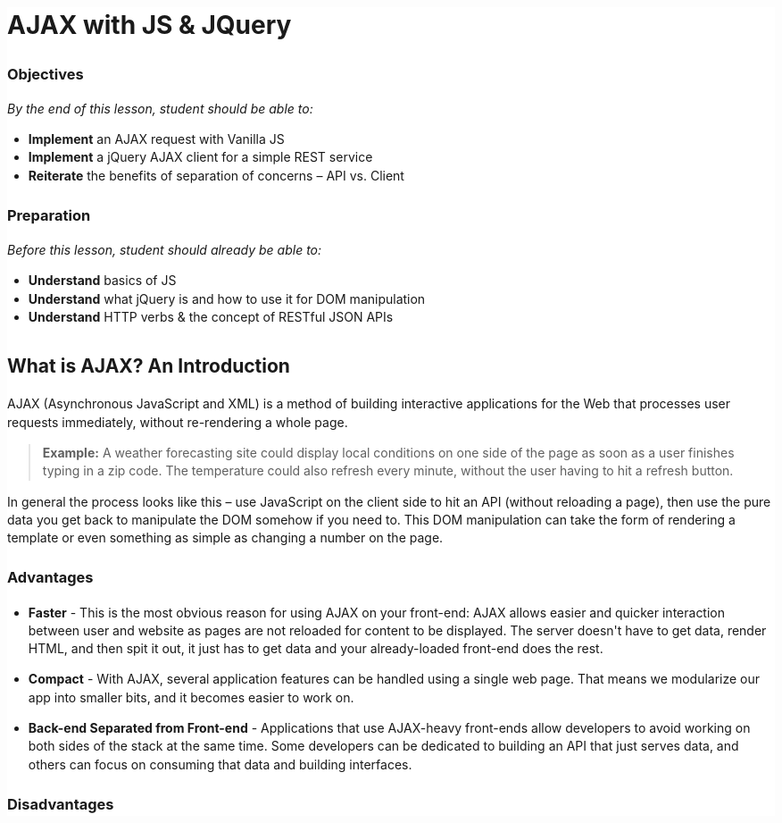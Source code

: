 







# AJAX with JS & JQuery

### Objectives
*By the end of this lesson, student should be able to:*

- **Implement** an AJAX request with Vanilla JS
- **Implement** a jQuery AJAX client for a simple REST service
- **Reiterate** the benefits of separation of concerns – API vs. Client

### Preparation
*Before this lesson, student should already be able to:*

- **Understand** basics of JS
- **Understand** what jQuery is and how to use it for DOM manipulation
- **Understand** HTTP verbs & the concept of RESTful JSON APIs

## What is AJAX? An Introduction

AJAX (Asynchronous JavaScript and XML) is a method of building interactive applications for the Web that processes user requests immediately, without re-rendering a whole page.

> **Example:** A weather forecasting site could display local conditions on one side of the page as soon as a user finishes typing in a zip code. The temperature could also refresh every minute, without the user having to hit a refresh button.

In general the process looks like this – use JavaScript on the client side to hit an API (without reloading a page), then use the pure data you get back to manipulate the DOM somehow if you need to. This DOM manipulation can take the form of rendering a template or even something as simple as changing a number on the page.

### Advantages

- __Faster__ - This is the most obvious reason for using AJAX on your front-end: AJAX allows easier and quicker interaction between user and website as pages are not reloaded for content to be displayed.  The server doesn't have to get data, render HTML, and then spit it out, it just has to get data and your already-loaded front-end does the rest.

- __Compact__ - With AJAX, several application features can be handled using a single web page. That means we modularize our app into smaller bits, and it becomes easier to work on.

- __Back-end Separated from Front-end__ - Applications that use AJAX-heavy front-ends allow developers to avoid working on both sides of the stack at the same time. Some developers can be dedicated to building an API that just serves data, and others can focus on consuming that data and building interfaces.


### Disadvantages
